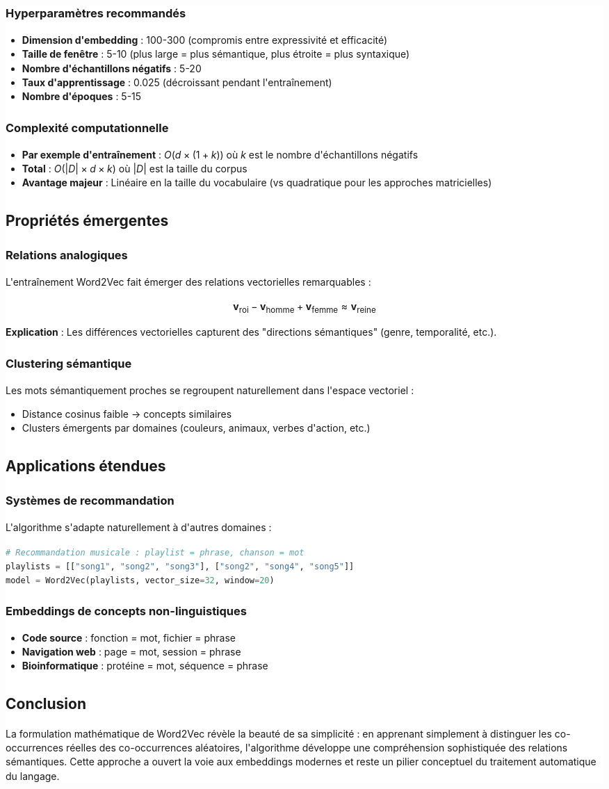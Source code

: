 ### Hyperparamètres recommandés
- **Dimension d'embedding** : 100-300 (compromis entre expressivité et efficacité)
- **Taille de fenêtre** : 5-10 (plus large = plus sémantique, plus étroite = plus syntaxique)
- **Nombre d'échantillons négatifs** : 5-20
- **Taux d'apprentissage** : 0.025 (décroissant pendant l'entraînement)
- **Nombre d'époques** : 5-15

### Complexité computationnelle
- **Par exemple d'entraînement** : $O(d \times (1 + k))$ où $k$ est le nombre d'échantillons négatifs
- **Total** : $O(|D| \times d \times k)$ où $|D|$ est la taille du corpus
- **Avantage majeur** : Linéaire en la taille du vocabulaire (vs quadratique pour les approches matricielles)

## Propriétés émergentes

### Relations analogiques
L'entraînement Word2Vec fait émerger des relations vectorielles remarquables :

$$\mathbf{v}_{\text{roi}} - \mathbf{v}_{\text{homme}} + \mathbf{v}_{\text{femme}} \approx \mathbf{v}_{\text{reine}}$$

**Explication** : Les différences vectorielles capturent des "directions sémantiques" (genre, temporalité, etc.).

### Clustering sémantique
Les mots sémantiquement proches se regroupent naturellement dans l'espace vectoriel :
- Distance cosinus faible → concepts similaires
- Clusters émergents par domaines (couleurs, animaux, verbes d'action, etc.)

## Applications étendues

### Systèmes de recommandation
L'algorithme s'adapte naturellement à d'autres domaines :
```python
# Recommandation musicale : playlist = phrase, chanson = mot
playlists = [["song1", "song2", "song3"], ["song2", "song4", "song5"]]
model = Word2Vec(playlists, vector_size=32, window=20)
```

### Embeddings de concepts non-linguistiques
- **Code source** : fonction = mot, fichier = phrase
- **Navigation web** : page = mot, session = phrase  
- **Bioinformatique** : protéine = mot, séquence = phrase

## Conclusion

La formulation mathématique de Word2Vec révèle la beauté de sa simplicité : en apprenant simplement à distinguer les co-occurrences réelles des co-occurrences aléatoires, l'algorithme développe une compréhension sophistiquée des relations sémantiques. Cette approche a ouvert la voie aux embeddings modernes et reste un pilier conceptuel du traitement automatique du langage.